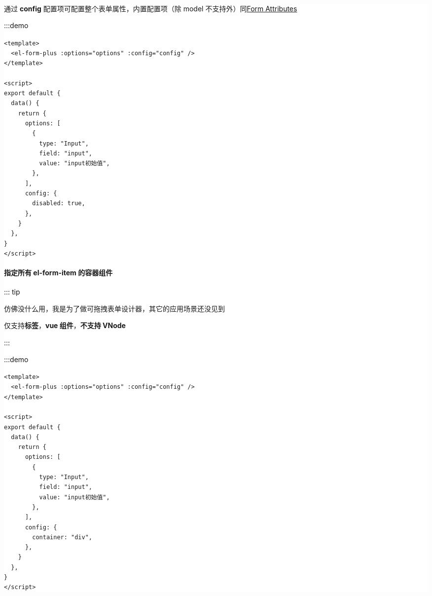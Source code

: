 通过 **config** 配置项可配置整个表单属性，内置配置项（除 model 不支持外）同[Form Attributes](https://element.eleme.io/#/zh-CN/component/form#form-attributes)

:::demo

```vue
<template>
  <el-form-plus :options="options" :config="config" />
</template>

<script>
export default {
  data() {
    return {
      options: [
        {
          type: "Input",
          field: "input",
          value: "input初始值",
        },
      ],
      config: {
        disabled: true,
      },
    }
  },
}
</script>
```

#### 指定所有 el-form-item 的容器组件

::: tip

仿佛没什么用，我是为了做可拖拽表单设计器，其它的应用场景还没见到

仅支持**标签**，**vue 组件**，**不支持 VNode**

:::

:::demo

```vue
<template>
  <el-form-plus :options="options" :config="config" />
</template>

<script>
export default {
  data() {
    return {
      options: [
        {
          type: "Input",
          field: "input",
          value: "input初始值",
        },
      ],
      config: {
        container: "div",
      },
    }
  },
}
</script>
```

